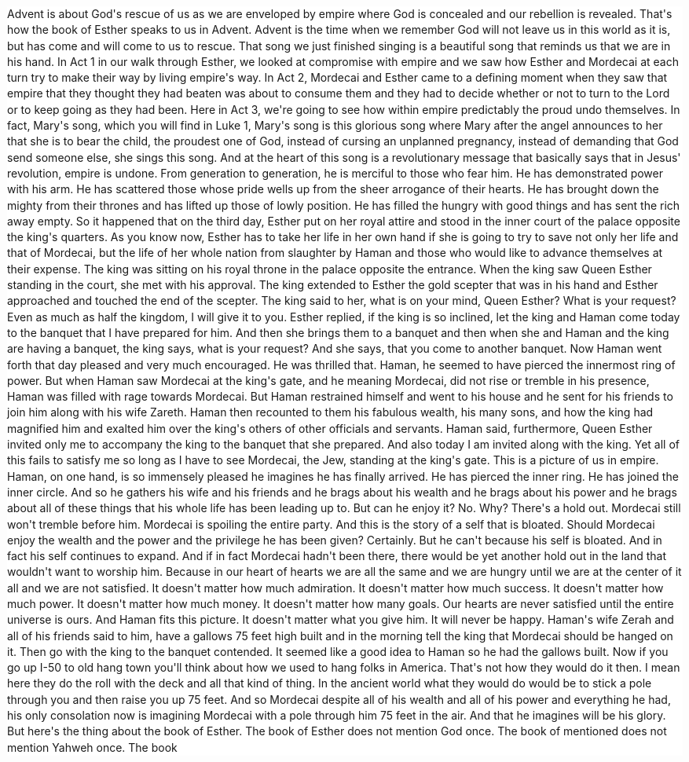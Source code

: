  Advent is about God's rescue of us as we are enveloped by empire where God is concealed and our rebellion is revealed. That's how the book of Esther speaks to us in Advent. Advent is the time when we remember God will not leave us in this world as it is, but has come and will come to us to rescue. That song we just finished singing is a beautiful song that reminds us that we are in his hand. In Act 1 in our walk through Esther, we looked at compromise with empire and we saw how Esther and Mordecai at each turn try to make their way by living empire's way. In Act 2, Mordecai and Esther came to a defining moment when they saw that empire that they thought they had beaten was about to consume them and they had to decide whether or not to turn to the Lord or to keep going as they had been. Here in Act 3, we're going to see how within empire predictably the proud undo themselves. In fact, Mary's song, which you will find in Luke 1, Mary's song is this glorious song where Mary after the angel announces to her that she is to bear the child, the proudest one of God, instead of cursing an unplanned pregnancy, instead of demanding that God send someone else, she sings this song. And at the heart of this song is a revolutionary message that basically says that in Jesus' revolution, empire is undone. From generation to generation, he is merciful to those who fear him. He has demonstrated power with his arm. He has scattered those whose pride wells up from the sheer arrogance of their hearts. He has brought down the mighty from their thrones and has lifted up those of lowly position. He has filled the hungry with good things and has sent the rich away empty. So it happened that on the third day, Esther put on her royal attire and stood in the inner court of the palace opposite the king's quarters. As you know now, Esther has to take her life in her own hand if she is going to try to save not only her life and that of Mordecai, but the life of her whole nation from slaughter by Haman and those who would like to advance themselves at their expense. The king was sitting on his royal throne in the palace opposite the entrance. When the king saw Queen Esther standing in the court, she met with his approval. The king extended to Esther the gold scepter that was in his hand and Esther approached and touched the end of the scepter. The king said to her, what is on your mind, Queen Esther? What is your request? Even as much as half the kingdom, I will give it to you. Esther replied, if the king is so inclined, let the king and Haman come today to the banquet that I have prepared for him. And then she brings them to a banquet and then when she and Haman and the king are having a banquet, the king says, what is your request? And she says, that you come to another banquet. Now Haman went forth that day pleased and very much encouraged. He was thrilled that. Haman, he seemed to have pierced the innermost ring of power. But when Haman saw Mordecai at the king's gate, and he meaning Mordecai, did not rise or tremble in his presence, Haman was filled with rage towards Mordecai. But Haman restrained himself and went to his house and he sent for his friends to join him along with his wife Zareth. Haman then recounted to them his fabulous wealth, his many sons, and how the king had magnified him and exalted him over the king's others of other officials and servants. Haman said, furthermore, Queen Esther invited only me to accompany the king to the banquet that she prepared. And also today I am invited along with the king. Yet all of this fails to satisfy me so long as I have to see Mordecai, the Jew, standing at the king's gate. This is a picture of us in empire. Haman, on one hand, is so immensely pleased he imagines he has finally arrived. He has pierced the inner ring. He has joined the inner circle. And so he gathers his wife and his friends and he brags about his wealth and he brags about his power and he brags about all of these things that his whole life has been leading up to. But can he enjoy it? No. Why? There's a hold out. Mordecai still won't tremble before him. Mordecai is spoiling the entire party. And this is the story of a self that is bloated. Should Mordecai enjoy the wealth and the power and the privilege he has been given? Certainly. But he can't because his self is bloated. And in fact his self continues to expand. And if in fact Mordecai hadn't been there, there would be yet another hold out in the land that wouldn't want to worship him. Because in our heart of hearts we are all the same and we are hungry until we are at the center of it all and we are not satisfied. It doesn't matter how much admiration. It doesn't matter how much success. It doesn't matter how much power. It doesn't matter how much money. It doesn't matter how many goals. Our hearts are never satisfied until the entire universe is ours. And Haman fits this picture. It doesn't matter what you give him. It will never be happy. Haman's wife Zerah and all of his friends said to him, have a gallows 75 feet high built and in the morning tell the king that Mordecai should be hanged on it. Then go with the king to the banquet contended. It seemed like a good idea to Haman so he had the gallows built. Now if you go up I-50 to old hang town you'll think about how we used to hang folks in America. That's not how they would do it then. I mean here they do the roll with the deck and all that kind of thing. In the ancient world what they would do would be to stick a pole through you and then raise you up 75 feet. And so Mordecai despite all of his wealth and all of his power and everything he had, his only consolation now is imagining Mordecai with a pole through him 75 feet in the air. And that he imagines will be his glory. But here's the thing about the book of Esther. The book of Esther does not mention God once. The book of mentioned does not mention Yahweh once. The book